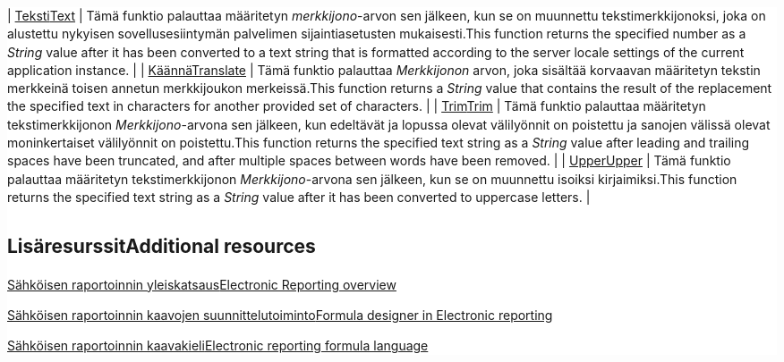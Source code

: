 | [<span data-ttu-id="5a885-143">Teksti</span><span class="sxs-lookup"><span data-stu-id="5a885-143">Text</span></span>](er-functions-text-text.md) | <span data-ttu-id="5a885-144">Tämä funktio palauttaa määritetyn *merkkijono*-arvon sen jälkeen, kun se on muunnettu tekstimerkkijonoksi, joka on alustettu nykyisen sovellusesiintymän palvelimen sijaintiasetusten mukaisesti.</span><span class="sxs-lookup"><span data-stu-id="5a885-144">This function returns the specified number as a *String* value after it has been converted to a text string that is formatted according to the server locale settings of the current application instance.</span></span> |
| [<span data-ttu-id="5a885-145">Käännä</span><span class="sxs-lookup"><span data-stu-id="5a885-145">Translate</span></span>](er-functions-text-translate.md) | <span data-ttu-id="5a885-146">Tämä funktio palauttaa *Merkkijonon* arvon, joka sisältää korvaavan määritetyn tekstin merkkeinä toisen annetun merkkijoukon merkeissä.</span><span class="sxs-lookup"><span data-stu-id="5a885-146">This function returns a *String* value that contains the result of the replacement the specified text in characters for another provided set of characters.</span></span> |
| [<span data-ttu-id="5a885-147">Trim</span><span class="sxs-lookup"><span data-stu-id="5a885-147">Trim</span></span>](er-functions-text-trim.md) | <span data-ttu-id="5a885-148">Tämä funktio palauttaa määritetyn tekstimerkkijonon *Merkkijono*-arvona sen jälkeen, kun edeltävät ja lopussa olevat välilyönnit on poistettu ja sanojen välissä olevat moninkertaiset välilyönnit on poistettu.</span><span class="sxs-lookup"><span data-stu-id="5a885-148">This function returns the specified text string as a *String* value after leading and trailing spaces have been truncated, and after multiple spaces between words have been removed.</span></span> |
| [<span data-ttu-id="5a885-149">Upper</span><span class="sxs-lookup"><span data-stu-id="5a885-149">Upper</span></span>](er-functions-text-upper.md) | <span data-ttu-id="5a885-150">Tämä funktio palauttaa määritetyn tekstimerkkijonon *Merkkijono*-arvona sen jälkeen, kun se on muunnettu isoiksi kirjaimiksi.</span><span class="sxs-lookup"><span data-stu-id="5a885-150">This function returns the specified text string as a *String* value after it has been converted to uppercase letters.</span></span> |

## <a name="additional-resources"></a><span data-ttu-id="5a885-151">Lisäresurssit</span><span class="sxs-lookup"><span data-stu-id="5a885-151">Additional resources</span></span>

[<span data-ttu-id="5a885-152">Sähköisen raportoinnin yleiskatsaus</span><span class="sxs-lookup"><span data-stu-id="5a885-152">Electronic Reporting overview</span></span>](general-electronic-reporting.md)

[<span data-ttu-id="5a885-153">Sähköisen raportoinnin kaavojen suunnittelutoiminto</span><span class="sxs-lookup"><span data-stu-id="5a885-153">Formula designer in Electronic reporting</span></span>](general-electronic-reporting-formula-designer.md)

[<span data-ttu-id="5a885-154">Sähköisen raportoinnin kaavakieli</span><span class="sxs-lookup"><span data-stu-id="5a885-154">Electronic reporting formula language</span></span>](er-formula-language.md)
